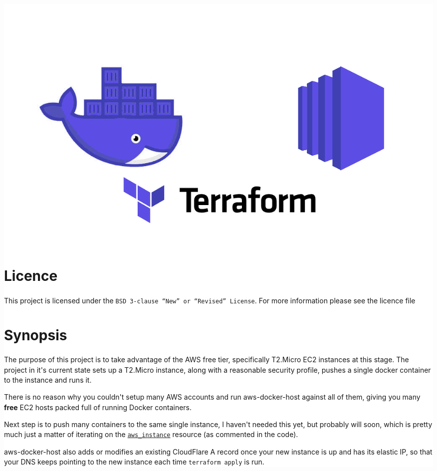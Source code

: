 <div align="center">
  <br/>
  <a href="https://binarymist.io" title="BinaryMist">
    <img width=1024px src="Logo.png" alt="aws-docker-host logo">
  </a>
  <br/>
</div>
<br/><br/>

# Licence

This project is licensed under the `BSD 3-clause “New” or “Revised” License`. For more information please see the licence file

# Synopsis

The purpose of this project is to take advantage of the AWS free tier, specifically T2.Micro EC2 instances at this stage. The project in it's current state sets up a T2.Micro instance, along with a reasonable security profile, pushes a single docker container to the instance and runs it.

There is no reason why you couldn't setup many AWS accounts and run aws-docker-host against all of them, giving you many **free** EC2 hosts packed full of running Docker containers.

Next step is to push many containers to the same single instance, I haven't needed this yet, but probably will soon, which is pretty much just a matter of iterating on the [`aws_instance`](https://github.com/binarymist/aws-docker-host/blob/77429d31dc460e4c438fa6399975257af3eb6724/tf/instance_creation/instance.tf#L32) resource (as commented in the code).

aws-docker-host also adds or modifies an existing CloudFlare A record once your new instance is up and has its elastic IP, so that your DNS keeps pointing to the new instance each time `terraform apply` is run.
